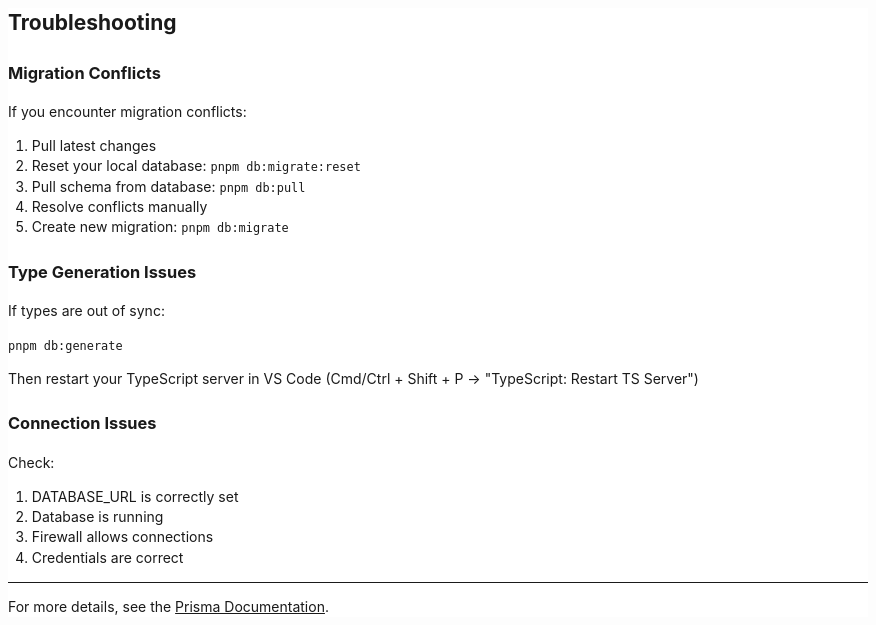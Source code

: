 ## Troubleshooting

### Migration Conflicts

If you encounter migration conflicts:

1. Pull latest changes
2. Reset your local database: `pnpm db:migrate:reset`
3. Pull schema from database: `pnpm db:pull`
4. Resolve conflicts manually
5. Create new migration: `pnpm db:migrate`

### Type Generation Issues

If types are out of sync:

```bash
pnpm db:generate
```

Then restart your TypeScript server in VS Code (Cmd/Ctrl + Shift + P → "TypeScript: Restart TS Server")

### Connection Issues

Check:
1. DATABASE_URL is correctly set
2. Database is running
3. Firewall allows connections
4. Credentials are correct

---

For more details, see the [Prisma Documentation](https://www.prisma.io/docs).
